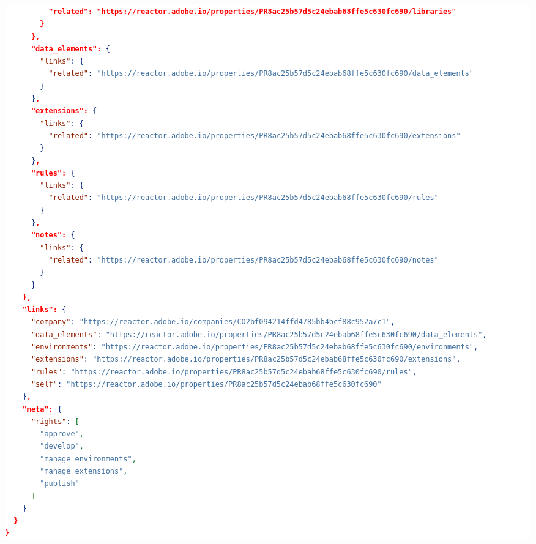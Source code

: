 ```json
          "related": "https://reactor.adobe.io/properties/PR8ac25b57d5c24ebab68ffe5c630fc690/libraries"
        }
      },
      "data_elements": {
        "links": {
          "related": "https://reactor.adobe.io/properties/PR8ac25b57d5c24ebab68ffe5c630fc690/data_elements"
        }
      },
      "extensions": {
        "links": {
          "related": "https://reactor.adobe.io/properties/PR8ac25b57d5c24ebab68ffe5c630fc690/extensions"
        }
      },
      "rules": {
        "links": {
          "related": "https://reactor.adobe.io/properties/PR8ac25b57d5c24ebab68ffe5c630fc690/rules"
        }
      },
      "notes": {
        "links": {
          "related": "https://reactor.adobe.io/properties/PR8ac25b57d5c24ebab68ffe5c630fc690/notes"
        }
      }
    },
    "links": {
      "company": "https://reactor.adobe.io/companies/CO2bf094214ffd4785bb4bcf88c952a7c1",
      "data_elements": "https://reactor.adobe.io/properties/PR8ac25b57d5c24ebab68ffe5c630fc690/data_elements",
      "environments": "https://reactor.adobe.io/properties/PR8ac25b57d5c24ebab68ffe5c630fc690/environments",
      "extensions": "https://reactor.adobe.io/properties/PR8ac25b57d5c24ebab68ffe5c630fc690/extensions",
      "rules": "https://reactor.adobe.io/properties/PR8ac25b57d5c24ebab68ffe5c630fc690/rules",
      "self": "https://reactor.adobe.io/properties/PR8ac25b57d5c24ebab68ffe5c630fc690"
    },
    "meta": {
      "rights": [
        "approve",
        "develop",
        "manage_environments",
        "manage_extensions",
        "publish"
      ]
    }
  }
}
```
